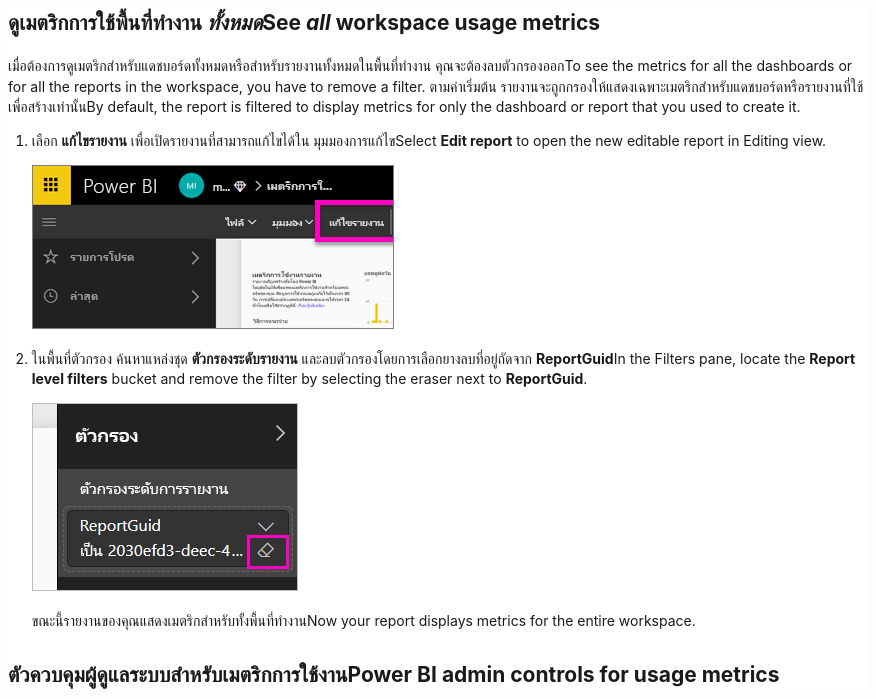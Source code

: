 ## <a name="see-all-workspace-usage-metrics"></a><span data-ttu-id="e35d6-252">ดูเมตริกการใช้พื้นที่ทำงาน *ทั้งหมด*</span><span class="sxs-lookup"><span data-stu-id="e35d6-252">See *all* workspace usage metrics</span></span>

<span data-ttu-id="e35d6-253">เมื่อต้องการดูเมตริกสำหรับแดชบอร์ดทั้งหมดหรือสำหรับรายงานทั้งหมดในพื้นที่ทำงาน คุณจะต้องลบตัวกรองออก</span><span class="sxs-lookup"><span data-stu-id="e35d6-253">To see the metrics for all the dashboards or for all the reports in the workspace, you have to remove a filter.</span></span> <span data-ttu-id="e35d6-254">ตามค่าเริ่มต้น รายงานจะถูกกรองให้แสดงเฉพาะเมตริกสำหรับแดชบอร์ดหรือรายงานที่ใช้เพื่อสร้างเท่านั้น</span><span class="sxs-lookup"><span data-stu-id="e35d6-254">By default, the report is filtered to display metrics for only the dashboard or report that you used to create it.</span></span>

1. <span data-ttu-id="e35d6-255">เลือก **แก้ไขรายงาน** เพื่อเปิดรายงานที่สามารถแก้ไขได้ใน มุมมองการแก้ไข</span><span class="sxs-lookup"><span data-stu-id="e35d6-255">Select **Edit report** to open the new editable report in Editing view.</span></span>

    ![เลือกแก้ไขรายงาน](media/service-usage-metrics/power-bi-editing-view.png)
2. <span data-ttu-id="e35d6-257">ในพื้นที่ตัวกรอง ค้นหาแหล่งชุด **ตัวกรองระดับรายงาน** และลบตัวกรองโดยการเลือกยางลบที่อยู่ถัดจาก **ReportGuid**</span><span class="sxs-lookup"><span data-stu-id="e35d6-257">In the Filters pane, locate the **Report level filters** bucket and remove the filter by selecting the eraser next to **ReportGuid**.</span></span>

    ![ลบตัวกรอง](media/service-usage-metrics/power-bi-usage-report-clear-filter.png)

    <span data-ttu-id="e35d6-259">ขณะนี้รายงานของคุณแสดงเมตริกสำหรับทั้งพื้นที่ทำงาน</span><span class="sxs-lookup"><span data-stu-id="e35d6-259">Now your report displays metrics for the entire workspace.</span></span>

## <a name="power-bi-admin-controls-for-usage-metrics"></a><span data-ttu-id="e35d6-260">ตัวควบคุมผู้ดูแลระบบสำหรับเมตริกการใช้งาน</span><span class="sxs-lookup"><span data-stu-id="e35d6-260">Power BI admin controls for usage metrics</span></span>
